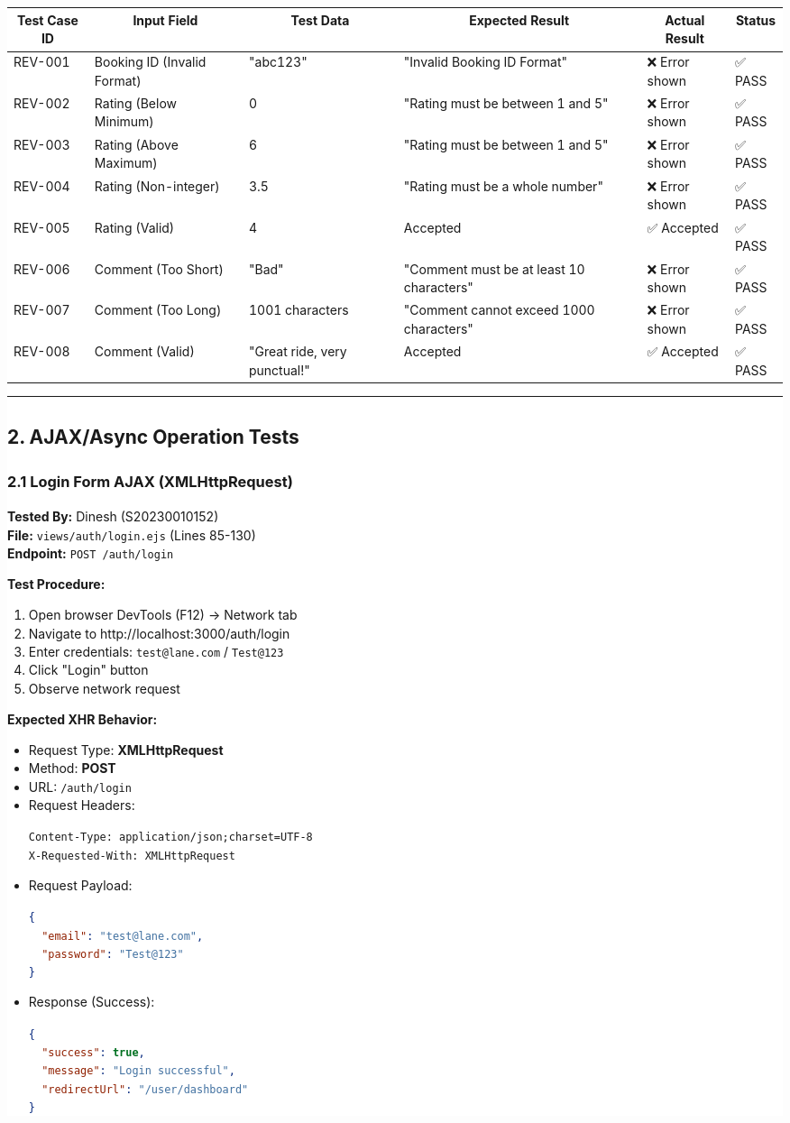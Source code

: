 | Test Case ID | Input Field | Test Data | Expected Result | Actual Result | Status |
|--------------|-------------|-----------|-----------------|---------------|--------|
| REV-001 | Booking ID (Invalid Format) | "abc123" | "Invalid Booking ID Format" | ❌ Error shown | ✅ PASS |
| REV-002 | Rating (Below Minimum) | 0 | "Rating must be between 1 and 5" | ❌ Error shown | ✅ PASS |
| REV-003 | Rating (Above Maximum) | 6 | "Rating must be between 1 and 5" | ❌ Error shown | ✅ PASS |
| REV-004 | Rating (Non-integer) | 3.5 | "Rating must be a whole number" | ❌ Error shown | ✅ PASS |
| REV-005 | Rating (Valid) | 4 | Accepted | ✅ Accepted | ✅ PASS |
| REV-006 | Comment (Too Short) | "Bad" | "Comment must be at least 10 characters" | ❌ Error shown | ✅ PASS |
| REV-007 | Comment (Too Long) | 1001 characters | "Comment cannot exceed 1000 characters" | ❌ Error shown | ✅ PASS |
| REV-008 | Comment (Valid) | "Great ride, very punctual!" | Accepted | ✅ Accepted | ✅ PASS |

---

## 2. AJAX/Async Operation Tests

### 2.1 Login Form AJAX (XMLHttpRequest)

**Tested By:** Dinesh (S20230010152)  
**File:** `views/auth/login.ejs` (Lines 85-130)  
**Endpoint:** `POST /auth/login`

**Test Procedure:**
1. Open browser DevTools (F12) → Network tab
2. Navigate to http://localhost:3000/auth/login
3. Enter credentials: `test@lane.com` / `Test@123`
4. Click "Login" button
5. Observe network request

**Expected XHR Behavior:**
- Request Type: **XMLHttpRequest**
- Method: **POST**
- URL: `/auth/login`
- Request Headers:
  ```
  Content-Type: application/json;charset=UTF-8
  X-Requested-With: XMLHttpRequest
  ```
- Request Payload:
  ```json
  {
    "email": "test@lane.com",
    "password": "Test@123"
  }
  ```
- Response (Success):
  ```json
  {
    "success": true,
    "message": "Login successful",
    "redirectUrl": "/user/dashboard"
  }
  ```
